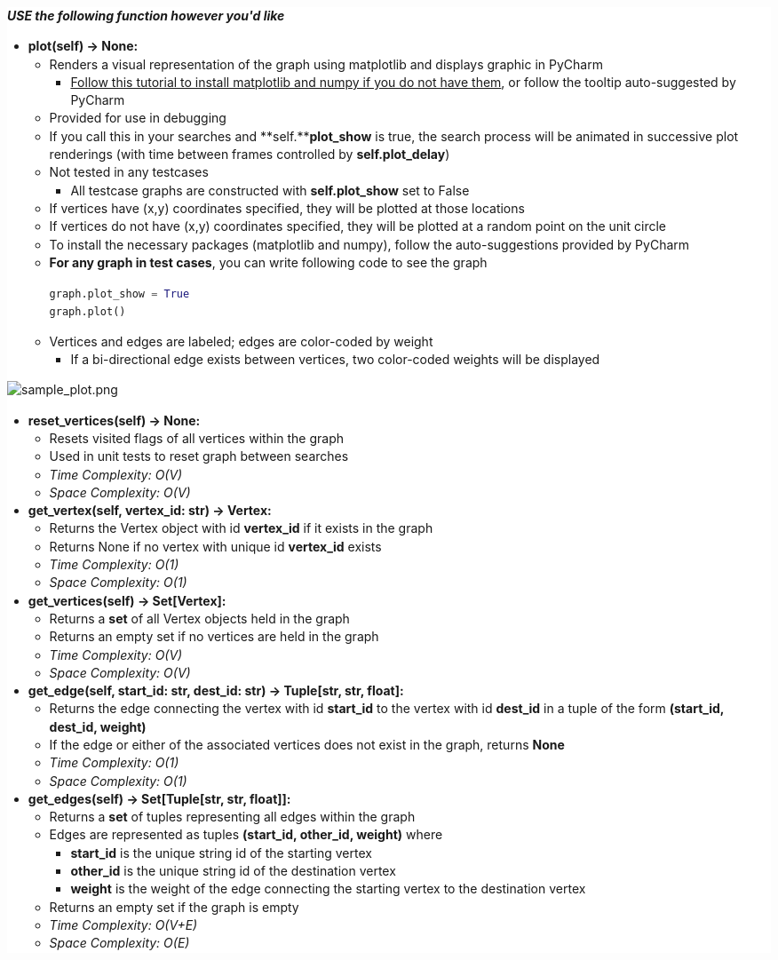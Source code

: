 **_USE the following function however you'd like_**

*   **plot(self) -> None:**
    *   Renders a visual representation of the graph using matplotlib and displays graphic in PyCharm
        *   [Follow this tutorial to install matplotlib and numpy if you do not have them](https://www.jetbrains.com/help/pycharm/installing-uninstalling-and-upgrading-packages.html), or follow the tooltip auto-suggested by PyCharm
    *   Provided for use in debugging
    *   If you call this in your searches and **self.****plot\_show** is true, the search process will be animated in successive plot renderings (with time between frames controlled by **self.plot\_delay**)
    *   Not tested in any testcases
        *   All testcase graphs are constructed with **self.plot\_show** set to False
    *   If vertices have (x,y) coordinates specified, they will be plotted at those locations
    *   If vertices do not have (x,y) coordinates specified, they will be plotted at a random point on the unit circle
    *   To install the necessary packages (matplotlib and numpy), follow the auto-suggestions provided by PyCharm
    *   **For any graph in test cases**, you can write following code to see the graph
        ```python
        graph.plot_show = True
        graph.plot()
        ```
    *   Vertices and edges are labeled; edges are color-coded by weight
        *   If a bi-directional edge exists between vertices, two color-coded weights will be displayed

![sample_plot.png](https://s3.amazonaws.com/mimirplatform.production/files/0aec2496-150a-4b85-b86f-142f235fe4ba/sample_plot.png)

*   **reset\_vertices(self) -> None:**
    *   Resets visited flags of all vertices within the graph
    *   Used in unit tests to reset graph between searches
    *   _Time Complexity: O(V)_
    *   _Space Complexity: O(V)_
*   **get\_vertex(self, vertex\_id: str) -> Vertex:**  
    *   Returns the Vertex object with id **vertex\_id** if it exists in the graph
    *   Returns None if no vertex with unique id **vertex\_id** exists
    *   _Time Complexity: O(1)_
    *   _Space Complexity: O(1)_
*   **get\_vertices(self) -> Set\[Vertex\]:**  
    *   Returns a **set** of all Vertex objects held in the graph
    *   Returns an empty set if no vertices are held in the graph
    *   _Time Complexity: O(V)_
    *   _Space Complexity: O(V)_
*   **get\_edge(self, start\_id: str, dest\_id: str) -> Tuple\[str, str, float\]:**  
    *   Returns the edge connecting the vertex with id **start\_id** to the vertex with id **dest\_id** in a tuple of the form **(start\_id, dest\_id, weight)**
    *   If the edge or either of the associated vertices does not exist in the graph, returns **None**
    *   _Time Complexity: O(1)_
    *   _Space Complexity: O(1)_
*   **get\_edges(self) -> Set\[Tuple\[str, str, float\]\]:**
    *   Returns a **set** of tuples representing all edges within the graph
    *   Edges are represented as tuples **(start\_id, other\_id, weight)** where
        *   **start\_id** is the unique string id of the starting vertex
        *   **other\_id** is the unique string id of the destination vertex
        *   **weight** is the weight of the edge connecting the starting vertex to the destination vertex
    *   Returns an empty set if the graph is empty
    *   _Time Complexity: O(V+E)_
    *   _Space Complexity: O(E)_
